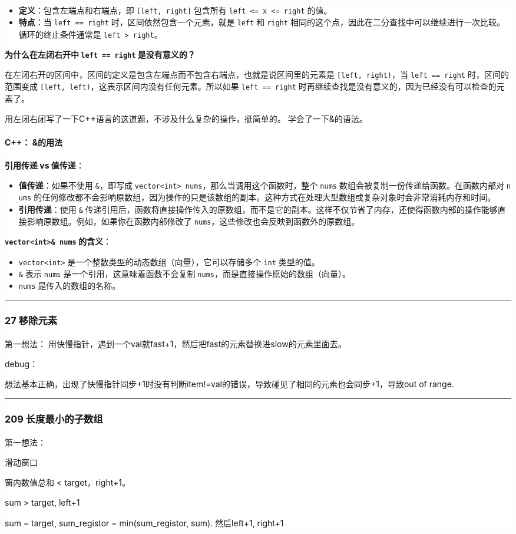 - **定义**：包含左端点和右端点，即 `[left, right]` 包含所有 `left <= x <= right` 的值。
- **特点**：当 `left == right` 时，区间依然包含一个元素，就是 `left` 和 `right` 相同的这个点，因此在二分查找中可以继续进行一次比较。循环的终止条件通常是 `left > right`。

**为什么在左闭右开中 `left == right` 是没有意义的？**

在左闭右开的区间中，区间的定义是包含左端点而不包含右端点，也就是说区间里的元素是 `[left, right)`，当 `left == right` 时，区间的范围变成 `[left, left)`，这表示区间内没有任何元素。所以如果 `left == right` 时再继续查找是没有意义的，因为已经没有可以检查的元素了。



用左闭右闭写了一下C++语言的这道题，不涉及什么复杂的操作，挺简单的。 学会了一下&的语法。



#### C++： &的用法

**引用传递 vs 值传递**：

- **值传递**：如果不使用 `&`，即写成 `vector<int> nums`，那么当调用这个函数时，整个 `nums` 数组会被复制一份传递给函数。在函数内部对 `nums` 的任何修改都不会影响原数组，因为操作的只是该数组的副本。这种方式在处理大型数组或复杂对象时会非常消耗内存和时间。
- **引用传递**：使用 `&` 传递引用后，函数将直接操作传入的原数组，而不是它的副本。这样不仅节省了内存，还使得函数内部的操作能够直接影响原数组。例如，如果你在函数内部修改了 `nums`，这些修改也会反映到函数外的原数组。

**`vector<int>& nums` 的含义**：

- `vector<int>` 是一个整数类型的动态数组（向量），它可以存储多个 `int` 类型的值。
- `&` 表示 `nums` 是一个引用，这意味着函数不会复制 `nums`，而是直接操作原始的数组（向量）。
- `nums` 是传入的数组的名称。



------

### 27 移除元素



第一想法：
用快慢指针，遇到一个val就fast+1，然后把fast的元素替换进slow的元素里面去。

debug：

想法基本正确，出现了快慢指针同步+1时没有判断item!=val的错误，导致碰见了相同的元素也会同步+1，导致out of range.



-----



### 209 长度最小的子数组

第一想法：

滑动窗口

窗内数值总和 < target，right+1。

sum > target, left+1

sum = target, sum_registor = min(sum_registor, sum). 然后left+1, right+1

